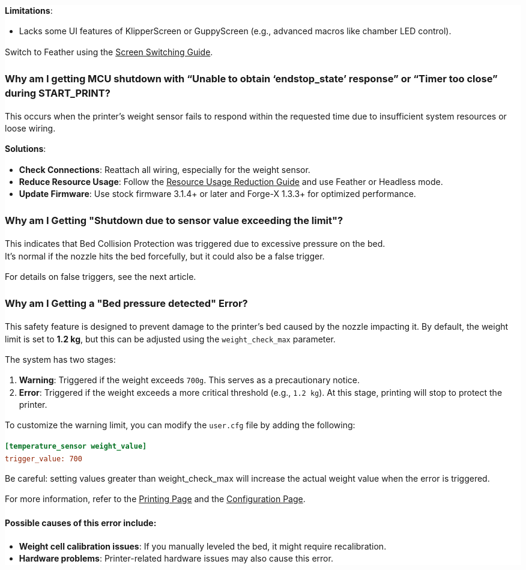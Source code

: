 **Limitations**:
- Lacks some UI features of KlipperScreen or GuppyScreen (e.g., advanced macros like chamber LED control).

Switch to Feather using the [Screen Switching Guide](https://github.com/DrA1ex/ff5m/blob/main/docs/SCREEN.md#switching-to-feather-screen).

### Why am I getting MCU shutdown with “Unable to obtain ‘endstop_state’ response” or “Timer too close” during START_PRINT?
This occurs when the printer’s weight sensor fails to respond within the requested time due to insufficient system resources or loose wiring.

**Solutions**:
- **Check Connections**: Reattach all wiring, especially for the weight sensor.
- **Reduce Resource Usage**: Follow the [Resource Usage Reduction Guide](https://github.com/DrA1ex/ff5m/blob/main/docs/PRINTING.md#reducing-resource-usage) and use Feather or Headless mode.
- **Update Firmware**: Use stock firmware 3.1.4+ or later and Forge-X 1.3.3+ for optimized performance.


### Why am I Getting "Shutdown due to sensor value exceeding the limit"?

This indicates that Bed Collision Protection was triggered due to excessive pressure on the bed.  
It’s normal if the nozzle hits the bed forcefully, but it could also be a false trigger.

For details on false triggers, see the next article.

### Why am I Getting a "Bed pressure detected" Error?

This safety feature is designed to prevent damage to the printer’s bed caused by the nozzle impacting it. By default, the weight limit is set to **1.2 kg**, but this can be adjusted using the `weight_check_max` parameter.

The system has two stages:  
1. **Warning**: Triggered if the weight exceeds `700g`. This serves as a precautionary notice.  
2. **Error**: Triggered if the weight exceeds a more critical threshold (e.g., `1.2 kg`). At this stage, printing will stop to protect the printer.

To customize the warning limit, you can modify the `user.cfg` file by adding the following:

```cfg
[temperature_sensor weight_value]
trigger_value: 700
```

Be careful: setting values greater than weight_check_max will increase the actual weight value when the error is triggered.

For more information, refer to the [Printing Page](https://github.com/DrA1ex/ff5m/blob/main/docs/PRINTING.md) and the [Configuration Page](https://github.com/DrA1ex/ff5m/blob/main/docs/CONFIGURATION.md).  


#### Possible causes of this error include:  
- **Weight cell calibration issues**: If you manually leveled the bed, it might require recalibration.  
- **Hardware problems**: Printer-related hardware issues may also cause this error.  
